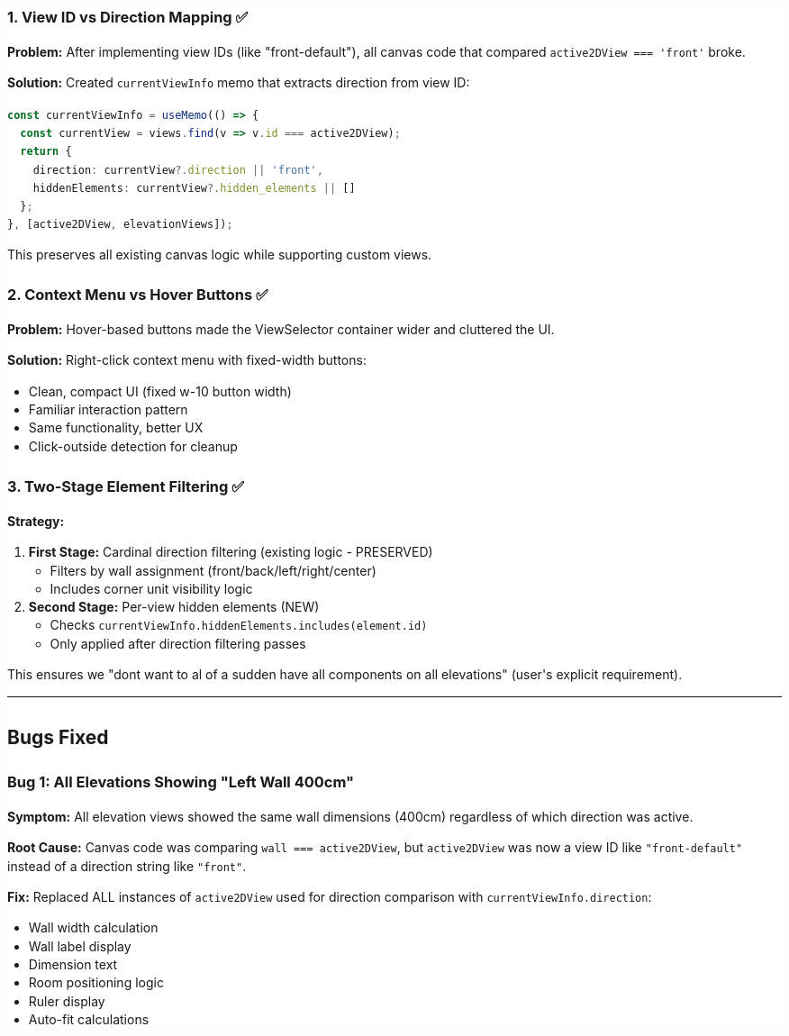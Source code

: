 ### 1. View ID vs Direction Mapping ✅
**Problem:** After implementing view IDs (like "front-default"), all canvas code that compared `active2DView === 'front'` broke.

**Solution:** Created `currentViewInfo` memo that extracts direction from view ID:
```typescript
const currentViewInfo = useMemo(() => {
  const currentView = views.find(v => v.id === active2DView);
  return {
    direction: currentView?.direction || 'front',
    hiddenElements: currentView?.hidden_elements || []
  };
}, [active2DView, elevationViews]);
```

This preserves all existing canvas logic while supporting custom views.

### 2. Context Menu vs Hover Buttons ✅
**Problem:** Hover-based buttons made the ViewSelector container wider and cluttered the UI.

**Solution:** Right-click context menu with fixed-width buttons:
- Clean, compact UI (fixed w-10 button width)
- Familiar interaction pattern
- Same functionality, better UX
- Click-outside detection for cleanup

### 3. Two-Stage Element Filtering ✅
**Strategy:**
1. **First Stage:** Cardinal direction filtering (existing logic - PRESERVED)
   - Filters by wall assignment (front/back/left/right/center)
   - Includes corner unit visibility logic
2. **Second Stage:** Per-view hidden elements (NEW)
   - Checks `currentViewInfo.hiddenElements.includes(element.id)`
   - Only applied after direction filtering passes

This ensures we "dont want to al of a sudden have all components on all elevations" (user's explicit requirement).

---

## Bugs Fixed

### Bug 1: All Elevations Showing "Left Wall 400cm"
**Symptom:** All elevation views showed the same wall dimensions (400cm) regardless of which direction was active.

**Root Cause:** Canvas code was comparing `wall === active2DView`, but `active2DView` was now a view ID like `"front-default"` instead of a direction string like `"front"`.

**Fix:** Replaced ALL instances of `active2DView` used for direction comparison with `currentViewInfo.direction`:
- Wall width calculation
- Wall label display
- Dimension text
- Room positioning logic
- Ruler display
- Auto-fit calculations
